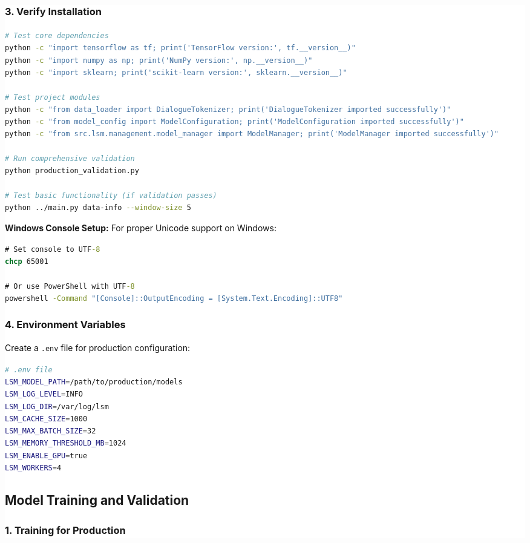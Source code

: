 ### 3. Verify Installation

```bash
# Test core dependencies
python -c "import tensorflow as tf; print('TensorFlow version:', tf.__version__)"
python -c "import numpy as np; print('NumPy version:', np.__version__)"
python -c "import sklearn; print('scikit-learn version:', sklearn.__version__)"

# Test project modules
python -c "from data_loader import DialogueTokenizer; print('DialogueTokenizer imported successfully')"
python -c "from model_config import ModelConfiguration; print('ModelConfiguration imported successfully')"
python -c "from src.lsm.management.model_manager import ModelManager; print('ModelManager imported successfully')"

# Run comprehensive validation
python production_validation.py

# Test basic functionality (if validation passes)
python ../main.py data-info --window-size 5
```

**Windows Console Setup:**
For proper Unicode support on Windows:

```cmd
# Set console to UTF-8
chcp 65001

# Or use PowerShell with UTF-8
powershell -Command "[Console]::OutputEncoding = [System.Text.Encoding]::UTF8"
```

### 4. Environment Variables

Create a `.env` file for production configuration:

```bash
# .env file
LSM_MODEL_PATH=/path/to/production/models
LSM_LOG_LEVEL=INFO
LSM_LOG_DIR=/var/log/lsm
LSM_CACHE_SIZE=1000
LSM_MAX_BATCH_SIZE=32
LSM_MEMORY_THRESHOLD_MB=1024
LSM_ENABLE_GPU=true
LSM_WORKERS=4
```

## Model Training and Validation

### 1. Training for Production
